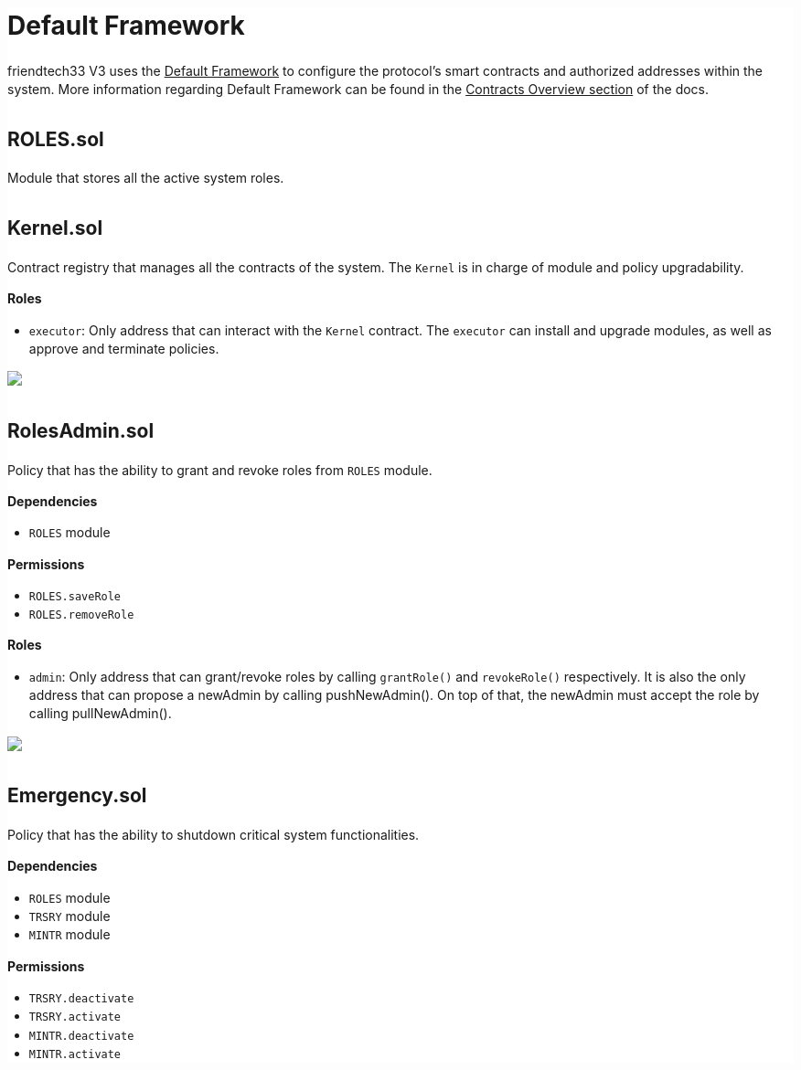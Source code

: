 # Default Framework

friendtech33 V3 uses the [Default Framework](https://github.com/fullyallocated/Default) to configure the protocol’s smart contracts and authorized addresses within the system. More information regarding Default Framework can be found in the [Contracts Overview section](../technical/00_overview.md) of the docs.

## ROLES.sol
Module that stores all the active system roles.


## Kernel.sol
Contract registry that manages all the contracts of the system. The `Kernel` is in charge of module and policy upgradability.


**Roles** 
- `executor`: Only address that can interact with the `Kernel` contract. The `executor` can install and upgrade modules, as well as approve and terminate policies.

![](/gitbook/assets/security-diagrams/olympus-kernel.svg)


## RolesAdmin.sol
Policy that has the ability to grant and revoke roles from `ROLES` module.

**Dependencies**
- `ROLES` module
	
**Permissions**
- `ROLES.saveRole`
- `ROLES.removeRole`

**Roles**
- `admin`: Only address that can grant/revoke roles by calling `grantRole()` and `revokeRole()` respectively. It is also the only address that can propose a newAdmin by calling pushNewAdmin(). On top of that, the newAdmin must accept the role by calling pullNewAdmin().

![](/gitbook/assets/security-diagrams/olympus-roles.svg)

## Emergency.sol
Policy that has the ability to shutdown critical system functionalities.

**Dependencies**
- `ROLES` module
- `TRSRY` module
- `MINTR` module

**Permissions**
- `TRSRY.deactivate`
- `TRSRY.activate`
- `MINTR.deactivate`
- `MINTR.activate`
